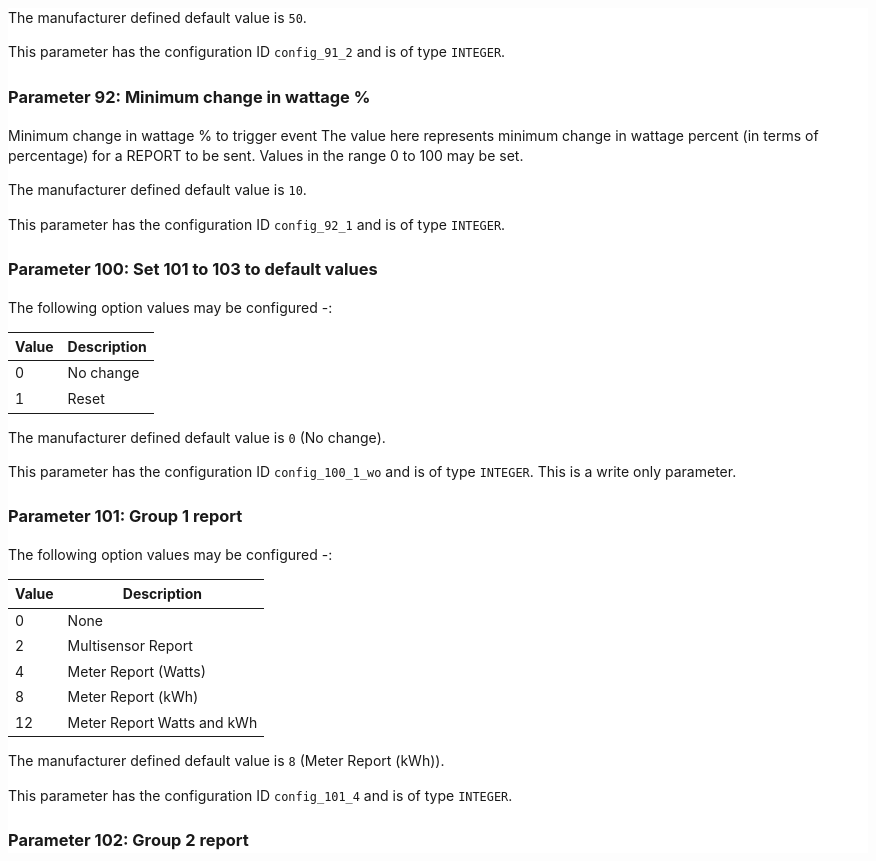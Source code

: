 The manufacturer defined default value is ```50```.

This parameter has the configuration ID ```config_91_2``` and is of type ```INTEGER```.


### Parameter 92: Minimum change in wattage %

Minimum change in wattage % to trigger event
The value here represents minimum change in wattage percent (in terms of percentage) for a REPORT to be sent.
Values in the range 0 to 100 may be set.

The manufacturer defined default value is ```10```.

This parameter has the configuration ID ```config_92_1``` and is of type ```INTEGER```.


### Parameter 100: Set 101 to 103 to default values



The following option values may be configured -:

| Value  | Description |
|--------|-------------|
| 0 | No change |
| 1 | Reset |

The manufacturer defined default value is ```0``` (No change).

This parameter has the configuration ID ```config_100_1_wo``` and is of type ```INTEGER```.
This is a write only parameter.


### Parameter 101: Group 1 report



The following option values may be configured -:

| Value  | Description |
|--------|-------------|
| 0 | None |
| 2 | Multisensor Report |
| 4 | Meter Report (Watts) |
| 8 | Meter Report (kWh) |
| 12 | Meter Report Watts and kWh |

The manufacturer defined default value is ```8``` (Meter Report (kWh)).

This parameter has the configuration ID ```config_101_4``` and is of type ```INTEGER```.


### Parameter 102: Group 2 report
